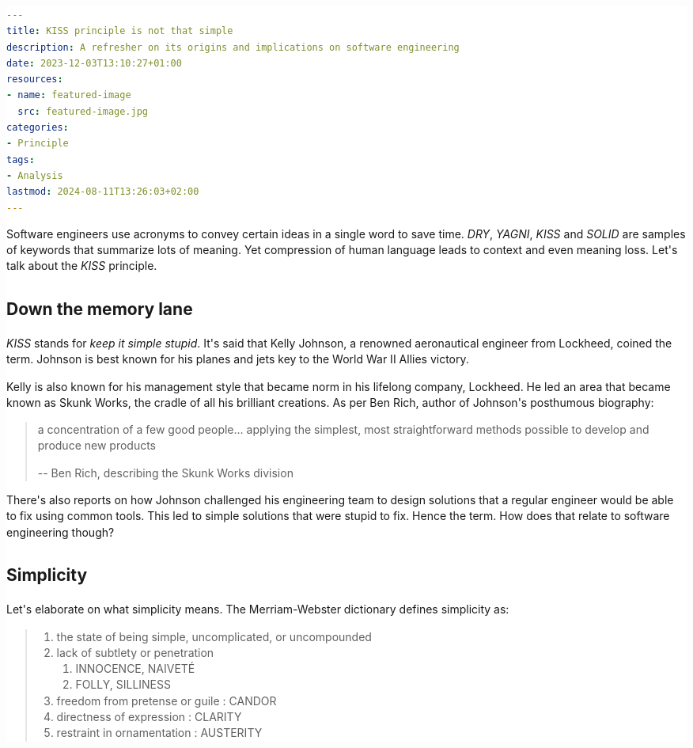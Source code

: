 ```yaml
---
title: KISS principle is not that simple
description: A refresher on its origins and implications on software engineering
date: 2023-12-03T13:10:27+01:00
resources:
- name: featured-image
  src: featured-image.jpg
categories:
- Principle
tags:
- Analysis
lastmod: 2024-08-11T13:26:03+02:00
---
```


Software engineers use acronyms to convey certain ideas in a single word to
save time. _DRY_, _YAGNI_, _KISS_ and _SOLID_ are samples of keywords that
summarize lots of meaning. Yet compression of human language leads to context
and even meaning loss. Let's talk about the _KISS_ principle.



## Down the memory lane

_KISS_ stands for _keep it simple stupid_. It's said that Kelly Johnson, a
renowned aeronautical engineer from Lockheed, coined the term. Johnson is best
known for his planes and jets key to the World War II Allies victory.

Kelly is also known for his management style that became norm in his lifelong
company, Lockheed. He led an area that became known as Skunk Works, the cradle
of all his brilliant creations. As per Ben Rich, author of Johnson's posthumous
biography:

> a concentration of a few good people… applying the simplest, most
> straightforward methods possible to develop and produce new products
>
> -- Ben Rich, describing the Skunk Works division

There's also reports on how Johnson challenged his engineering team to design
solutions that a regular engineer would be able to fix using common tools. This
led to simple solutions that were stupid to fix. Hence the term. How does that
relate to software engineering though?

## Simplicity

Let's elaborate on what simplicity means. The Merriam-Webster dictionary defines
simplicity as:

> 1. the state of being simple, uncomplicated, or uncompounded
> 2. lack of subtlety or penetration
>    1. INNOCENCE, NAIVETÉ
>    2. FOLLY, SILLINESS
> 3. freedom from pretense or guile : CANDOR
> 4. directness of expression : CLARITY
> 5. restraint in ornamentation : AUSTERITY

